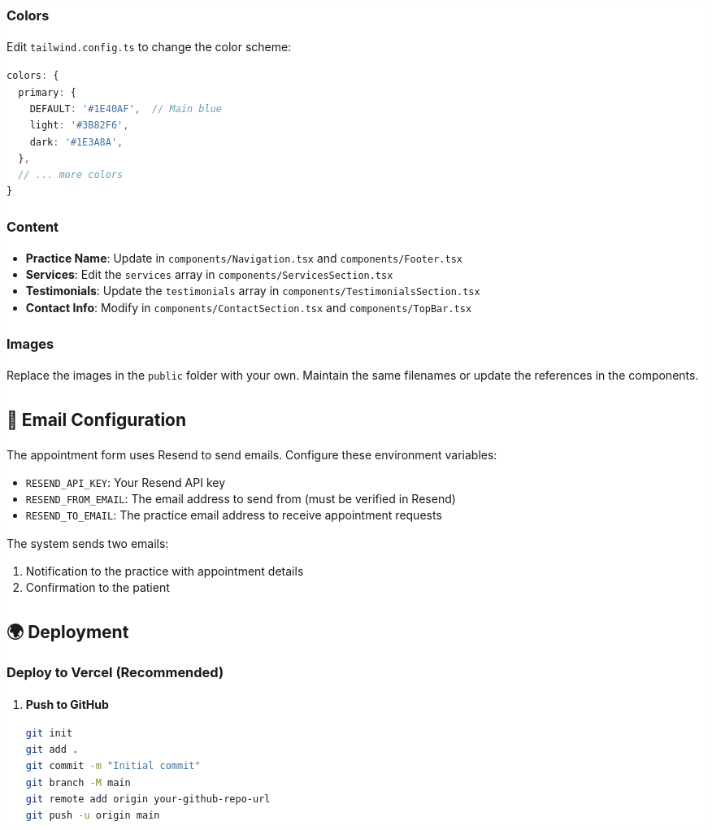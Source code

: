 ### Colors

Edit `tailwind.config.ts` to change the color scheme:

```typescript
colors: {
  primary: {
    DEFAULT: '#1E40AF',  // Main blue
    light: '#3B82F6',
    dark: '#1E3A8A',
  },
  // ... more colors
}
```

### Content

- **Practice Name**: Update in `components/Navigation.tsx` and `components/Footer.tsx`
- **Services**: Edit the `services` array in `components/ServicesSection.tsx`
- **Testimonials**: Update the `testimonials` array in `components/TestimonialsSection.tsx`
- **Contact Info**: Modify in `components/ContactSection.tsx` and `components/TopBar.tsx`

### Images

Replace the images in the `public` folder with your own. Maintain the same filenames or update the references in the components.

## 📧 Email Configuration

The appointment form uses Resend to send emails. Configure these environment variables:

- `RESEND_API_KEY`: Your Resend API key
- `RESEND_FROM_EMAIL`: The email address to send from (must be verified in Resend)
- `RESEND_TO_EMAIL`: The practice email address to receive appointment requests

The system sends two emails:
1. Notification to the practice with appointment details
2. Confirmation to the patient

## 🌍 Deployment

### Deploy to Vercel (Recommended)

1. **Push to GitHub**
   ```bash
   git init
   git add .
   git commit -m "Initial commit"
   git branch -M main
   git remote add origin your-github-repo-url
   git push -u origin main
   ```
